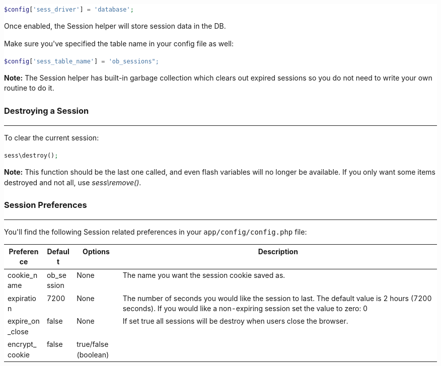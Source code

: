 ```php
$config['sess_driver'] = 'database';
```

Once enabled, the Session helper will store session data in the DB.

Make sure you've specified the table name in your config file as well:

```php
$config['sess_table_name'] = 'ob_sessions";
```

**Note:** The Session helper has built-in garbage collection which clears out expired sessions so you do not need to write your own routine to do it.

### Destroying a Session

------

To clear the current session:

```php
sess\destroy();
```

**Note:** This function should be the last one called, and even flash variables will no longer be available. If you only want some items destroyed and not all, use <dfn>sess\remove()</dfn>.

### Session Preferences

------

You'll find the following Session related preferences in your <samp>app/config/config.php</samp> file:


<table>
    <thead>
        <tr>
            <th>Preference</th>
            <th>Default</th>
            <th>Options</th>
            <th>Description</th>
        </tr>
    </thead>
    <tbody>
        <tr>
            <td>cookie_name</td>
            <td>ob_session</td>
            <td>None</td>
            <td>The name you want the session cookie saved as.</td>
        </tr>
        <tr>
            <td>expiration</td>
            <td>7200</td>
            <td>None</td>
            <td>The number of seconds you would like the session to last. The default value is 2 hours (7200 seconds). If you would like a non-expiring session set the value to zero: 0</td>
        </tr>
        <tr>
            <td>expire_on_close</td>
            <td>false</td>
            <td>None</td>
            <td>If set true all sessions will be destroy when users close the browser.</td>
        </tr>
        <tr>
            <td>encrypt_cookie</td>
            <td>false</td>
            <td>true/false (boolean)</td>